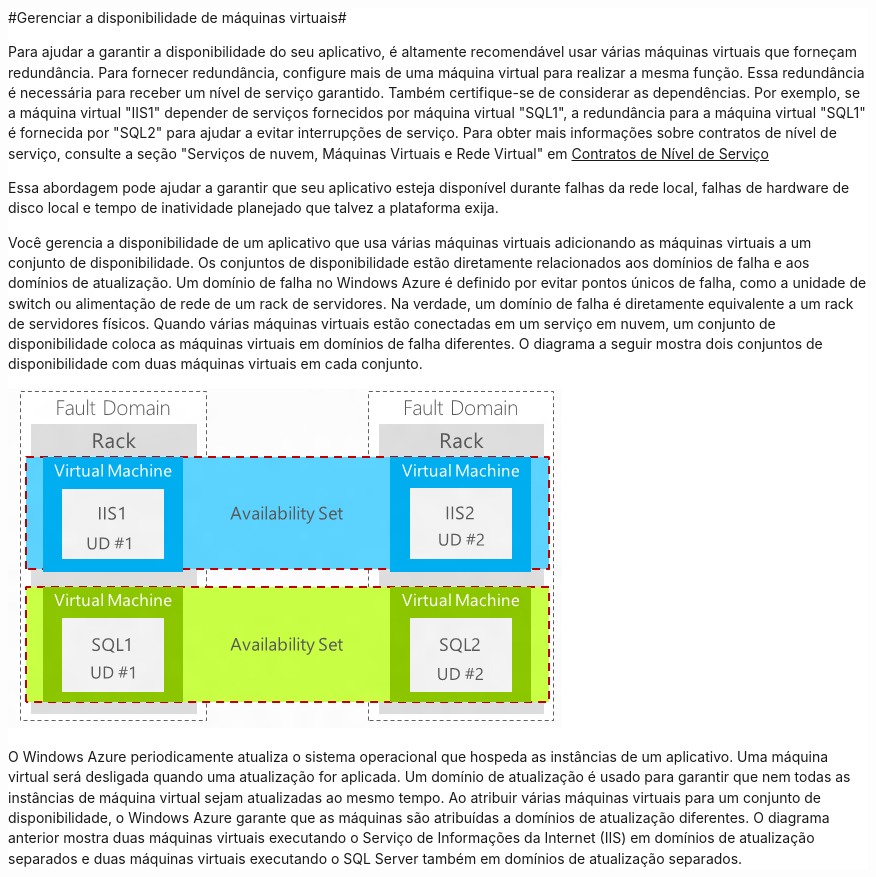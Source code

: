 <properties writer="kathydav" editor="tysonn" manager="jeffreyg" /> 

#Gerenciar a disponibilidade de máquinas virtuais#

Para ajudar a garantir a disponibilidade do seu aplicativo, é altamente recomendável usar várias máquinas virtuais que forneçam redundância. Para fornecer redundância, configure mais de uma máquina virtual para realizar a mesma função. Essa redundância é necessária para receber um nível de serviço garantido. Também certifique-se de considerar as dependências. Por exemplo, se a máquina virtual "IIS1" depender de serviços fornecidos por máquina virtual "SQL1", a redundância para a máquina virtual "SQL1" é fornecida por "SQL2" para ajudar a evitar interrupções de serviço. Para obter mais informações sobre contratos de nível de serviço, consulte a seção "Serviços de nuvem, Máquinas Virtuais e Rede Virtual" em [Contratos de Nível de Serviço](http://www.windowsazure.com/pt-br/support/legal/sla/)

Essa abordagem pode ajudar a garantir que seu aplicativo esteja disponível durante falhas da rede local, falhas de hardware de disco local e tempo de inatividade planejado que talvez a plataforma exija.

Você gerencia a disponibilidade de um aplicativo que usa várias máquinas virtuais adicionando as máquinas virtuais a um conjunto de disponibilidade. Os conjuntos de disponibilidade estão diretamente relacionados aos domínios de falha e aos domínios de atualização. Um domínio de falha no Windows Azure é definido por evitar pontos únicos de falha, como a unidade de switch ou alimentação de rede de um rack de servidores. Na verdade, um domínio de falha é diretamente equivalente a um rack de servidores físicos. Quando várias máquinas virtuais estão conectadas em um serviço em nuvem, um conjunto de disponibilidade coloca as máquinas virtuais em domínios de falha diferentes. O diagrama a seguir mostra dois conjuntos de disponibilidade com duas máquinas virtuais em cada conjunto.

![Domínios de atualização](./media/manage-vm-availability/UpdateDomains.png)

O Windows Azure periodicamente atualiza o sistema operacional que hospeda as instâncias de um aplicativo. Uma máquina virtual será desligada quando uma atualização for aplicada. Um domínio de atualização é usado para garantir que nem todas as instâncias de máquina virtual sejam atualizadas ao mesmo tempo. Ao atribuir várias máquinas virtuais para um conjunto de disponibilidade, o Windows Azure garante que as máquinas são atribuídas a domínios de atualização diferentes. O diagrama anterior mostra duas máquinas virtuais executando o Serviço de Informações da Internet (IIS) em domínios de atualização separados e duas máquinas virtuais executando o SQL Server também em domínios de atualização separados.
